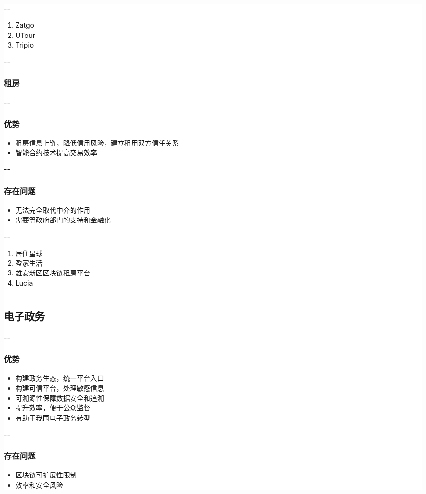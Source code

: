 --

<ol>
	<li>Zatgo</li>
	<li>UTour</li>
	<li>Tripio</li>
</ol>

--

<h3>租房</h3>

--

<h3>优势</h3>
<ul>
	<li>租房信息上链，降低信用风险，建立租用双方信任关系</li>
	<li>智能合约技术提高交易效率</li>
</ul>

--

<h3>
    存在问题
</h3>
<ul>
	<li>无法完全取代中介的作用</li>
	<li>需要等政府部门的支持和金融化</li>
</ul>

--

<ol>
	<li>居住星球</li>
	<li>盈家生活</li>
	<li>雄安新区区块链租房平台</li>
	<li>Lucia</li>
</ol>

---

<h2>电子政务</h2>

--

<h3>优势</h3>
<ul>
	<li>构建政务生态，统一平台入口</li>
	<li>构建可信平台，处理敏感信息</li>
	<li>可溯源性保障数据安全和追溯</li>
	<li>提升效率，便于公众监督</li>
    <li>有助于我国电子政务转型</li>
</ul>

--

<h3>存在问题</h3>
<ul>
	<li>区块链可扩展性限制</li>
	<li>效率和安全风险</li>
</ul>
